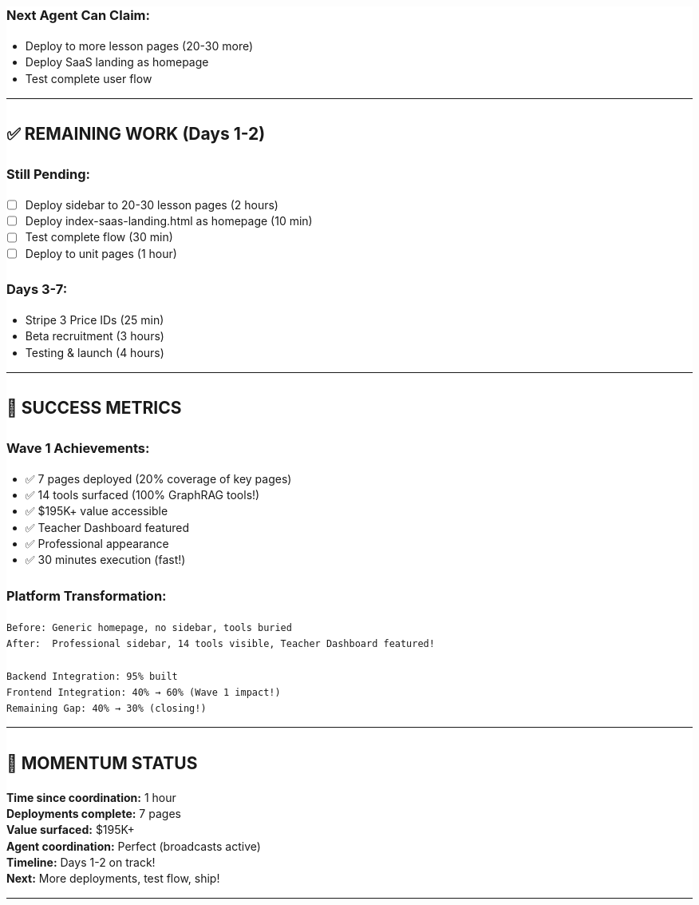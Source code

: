 ### **Next Agent Can Claim:**
- Deploy to more lesson pages (20-30 more)
- Deploy SaaS landing as homepage
- Test complete user flow

---

## ✅ **REMAINING WORK (Days 1-2)**

### **Still Pending:**
- [ ] Deploy sidebar to 20-30 lesson pages (2 hours)
- [ ] Deploy index-saas-landing.html as homepage (10 min)
- [ ] Test complete flow (30 min)
- [ ] Deploy to unit pages (1 hour)

### **Days 3-7:**
- Stripe 3 Price IDs (25 min)
- Beta recruitment (3 hours)
- Testing & launch (4 hours)

---

## 🎯 **SUCCESS METRICS**

### **Wave 1 Achievements:**
- ✅ 7 pages deployed (20% coverage of key pages)
- ✅ 14 tools surfaced (100% GraphRAG tools!)
- ✅ $195K+ value accessible
- ✅ Teacher Dashboard featured
- ✅ Professional appearance
- ✅ 30 minutes execution (fast!)

### **Platform Transformation:**
```
Before: Generic homepage, no sidebar, tools buried
After:  Professional sidebar, 14 tools visible, Teacher Dashboard featured!

Backend Integration: 95% built
Frontend Integration: 40% → 60% (Wave 1 impact!)
Remaining Gap: 40% → 30% (closing!)
```

---

## 🚀 **MOMENTUM STATUS**

**Time since coordination:** 1 hour  
**Deployments complete:** 7 pages  
**Value surfaced:** $195K+  
**Agent coordination:** Perfect (broadcasts active)  
**Timeline:** Days 1-2 on track!  
**Next:** More deployments, test flow, ship!  

---